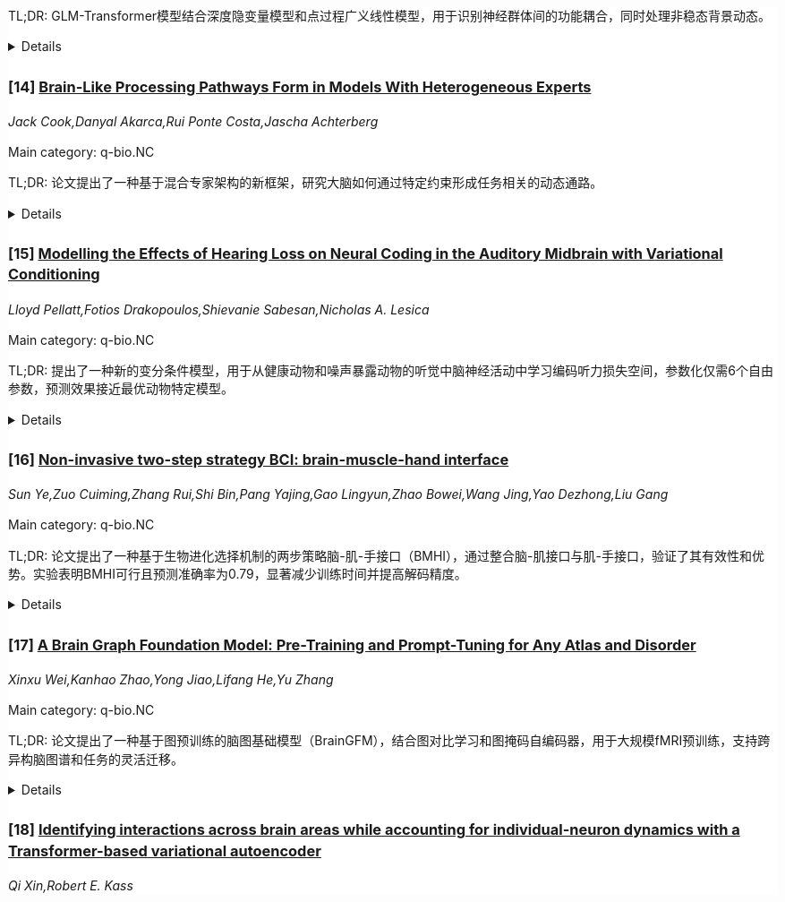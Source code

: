 TL;DR: GLM-Transformer模型结合深度隐变量模型和点过程广义线性模型，用于识别神经群体间的功能耦合，同时处理非稳态背景动态。


<details><summary>Details</summary></details>


### [14] [Brain-Like Processing Pathways Form in Models With Heterogeneous Experts](https://arxiv.org/abs/2506.02813)
*Jack Cook,Danyal Akarca,Rui Ponte Costa,Jascha Achterberg*

Main category: q-bio.NC

TL;DR: 论文提出了一种基于混合专家架构的新框架，研究大脑如何通过特定约束形成任务相关的动态通路。


<details><summary>Details</summary></details>


### [15] [Modelling the Effects of Hearing Loss on Neural Coding in the Auditory Midbrain with Variational Conditioning](https://arxiv.org/abs/2506.03088)
*Lloyd Pellatt,Fotios Drakopoulos,Shievanie Sabesan,Nicholas A. Lesica*

Main category: q-bio.NC

TL;DR: 提出了一种新的变分条件模型，用于从健康动物和噪声暴露动物的听觉中脑神经活动中学习编码听力损失空间，参数化仅需6个自由参数，预测效果接近最优动物特定模型。


<details><summary>Details</summary></details>


### [16] [Non-invasive two-step strategy BCI: brain-muscle-hand interface](https://arxiv.org/abs/2506.02013)
*Sun Ye,Zuo Cuiming,Zhang Rui,Shi Bin,Pang Yajing,Gao Lingyun,Zhao Bowei,Wang Jing,Yao Dezhong,Liu Gang*

Main category: q-bio.NC

TL;DR: 论文提出了一种基于生物进化选择机制的两步策略脑-肌-手接口（BMHI），通过整合脑-肌接口与肌-手接口，验证了其有效性和优势。实验表明BMHI可行且预测准确率为0.79，显著减少训练时间并提高解码精度。


<details><summary>Details</summary></details>


### [17] [A Brain Graph Foundation Model: Pre-Training and Prompt-Tuning for Any Atlas and Disorder](https://arxiv.org/abs/2506.02044)
*Xinxu Wei,Kanhao Zhao,Yong Jiao,Lifang He,Yu Zhang*

Main category: q-bio.NC

TL;DR: 论文提出了一种基于图预训练的脑图基础模型（BrainGFM），结合图对比学习和图掩码自编码器，用于大规模fMRI预训练，支持跨异构脑图谱和任务的灵活迁移。


<details><summary>Details</summary></details>


### [18] [Identifying interactions across brain areas while accounting for individual-neuron dynamics with a Transformer-based variational autoencoder](https://arxiv.org/abs/2506.02263)
*Qi Xin,Robert E. Kass*

